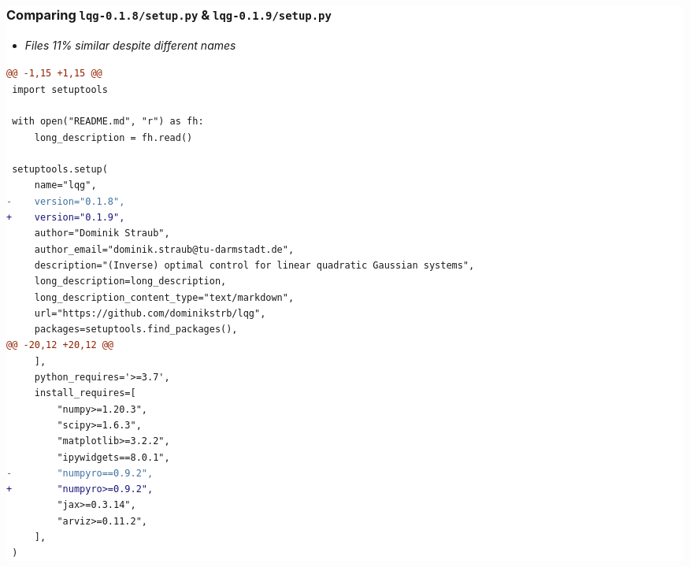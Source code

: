 ### Comparing `lqg-0.1.8/setup.py` & `lqg-0.1.9/setup.py`

 * *Files 11% similar despite different names*

```diff
@@ -1,15 +1,15 @@
 import setuptools
 
 with open("README.md", "r") as fh:
     long_description = fh.read()
 
 setuptools.setup(
     name="lqg",
-    version="0.1.8",
+    version="0.1.9",
     author="Dominik Straub",
     author_email="dominik.straub@tu-darmstadt.de",
     description="(Inverse) optimal control for linear quadratic Gaussian systems",
     long_description=long_description,
     long_description_content_type="text/markdown",
     url="https://github.com/dominikstrb/lqg",
     packages=setuptools.find_packages(),
@@ -20,12 +20,12 @@
     ],
     python_requires='>=3.7',
     install_requires=[
         "numpy>=1.20.3",
         "scipy>=1.6.3",
         "matplotlib>=3.2.2",
         "ipywidgets==8.0.1",
-        "numpyro==0.9.2",
+        "numpyro>=0.9.2",
         "jax>=0.3.14",
         "arviz>=0.11.2",
     ],
 )
```

